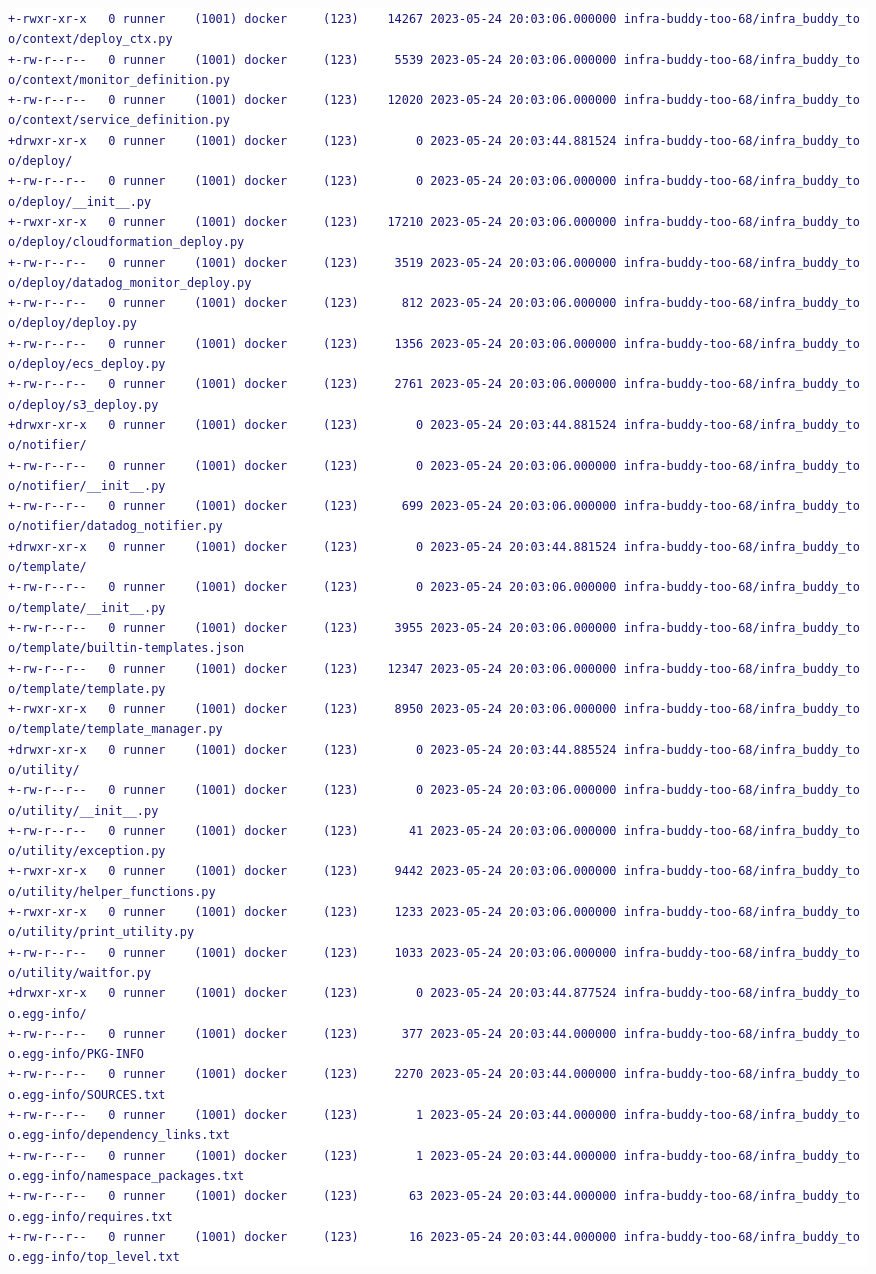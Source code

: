 ```diff
+-rwxr-xr-x   0 runner    (1001) docker     (123)    14267 2023-05-24 20:03:06.000000 infra-buddy-too-68/infra_buddy_too/context/deploy_ctx.py
+-rw-r--r--   0 runner    (1001) docker     (123)     5539 2023-05-24 20:03:06.000000 infra-buddy-too-68/infra_buddy_too/context/monitor_definition.py
+-rw-r--r--   0 runner    (1001) docker     (123)    12020 2023-05-24 20:03:06.000000 infra-buddy-too-68/infra_buddy_too/context/service_definition.py
+drwxr-xr-x   0 runner    (1001) docker     (123)        0 2023-05-24 20:03:44.881524 infra-buddy-too-68/infra_buddy_too/deploy/
+-rw-r--r--   0 runner    (1001) docker     (123)        0 2023-05-24 20:03:06.000000 infra-buddy-too-68/infra_buddy_too/deploy/__init__.py
+-rwxr-xr-x   0 runner    (1001) docker     (123)    17210 2023-05-24 20:03:06.000000 infra-buddy-too-68/infra_buddy_too/deploy/cloudformation_deploy.py
+-rw-r--r--   0 runner    (1001) docker     (123)     3519 2023-05-24 20:03:06.000000 infra-buddy-too-68/infra_buddy_too/deploy/datadog_monitor_deploy.py
+-rw-r--r--   0 runner    (1001) docker     (123)      812 2023-05-24 20:03:06.000000 infra-buddy-too-68/infra_buddy_too/deploy/deploy.py
+-rw-r--r--   0 runner    (1001) docker     (123)     1356 2023-05-24 20:03:06.000000 infra-buddy-too-68/infra_buddy_too/deploy/ecs_deploy.py
+-rw-r--r--   0 runner    (1001) docker     (123)     2761 2023-05-24 20:03:06.000000 infra-buddy-too-68/infra_buddy_too/deploy/s3_deploy.py
+drwxr-xr-x   0 runner    (1001) docker     (123)        0 2023-05-24 20:03:44.881524 infra-buddy-too-68/infra_buddy_too/notifier/
+-rw-r--r--   0 runner    (1001) docker     (123)        0 2023-05-24 20:03:06.000000 infra-buddy-too-68/infra_buddy_too/notifier/__init__.py
+-rw-r--r--   0 runner    (1001) docker     (123)      699 2023-05-24 20:03:06.000000 infra-buddy-too-68/infra_buddy_too/notifier/datadog_notifier.py
+drwxr-xr-x   0 runner    (1001) docker     (123)        0 2023-05-24 20:03:44.881524 infra-buddy-too-68/infra_buddy_too/template/
+-rw-r--r--   0 runner    (1001) docker     (123)        0 2023-05-24 20:03:06.000000 infra-buddy-too-68/infra_buddy_too/template/__init__.py
+-rw-r--r--   0 runner    (1001) docker     (123)     3955 2023-05-24 20:03:06.000000 infra-buddy-too-68/infra_buddy_too/template/builtin-templates.json
+-rw-r--r--   0 runner    (1001) docker     (123)    12347 2023-05-24 20:03:06.000000 infra-buddy-too-68/infra_buddy_too/template/template.py
+-rwxr-xr-x   0 runner    (1001) docker     (123)     8950 2023-05-24 20:03:06.000000 infra-buddy-too-68/infra_buddy_too/template/template_manager.py
+drwxr-xr-x   0 runner    (1001) docker     (123)        0 2023-05-24 20:03:44.885524 infra-buddy-too-68/infra_buddy_too/utility/
+-rw-r--r--   0 runner    (1001) docker     (123)        0 2023-05-24 20:03:06.000000 infra-buddy-too-68/infra_buddy_too/utility/__init__.py
+-rw-r--r--   0 runner    (1001) docker     (123)       41 2023-05-24 20:03:06.000000 infra-buddy-too-68/infra_buddy_too/utility/exception.py
+-rwxr-xr-x   0 runner    (1001) docker     (123)     9442 2023-05-24 20:03:06.000000 infra-buddy-too-68/infra_buddy_too/utility/helper_functions.py
+-rwxr-xr-x   0 runner    (1001) docker     (123)     1233 2023-05-24 20:03:06.000000 infra-buddy-too-68/infra_buddy_too/utility/print_utility.py
+-rw-r--r--   0 runner    (1001) docker     (123)     1033 2023-05-24 20:03:06.000000 infra-buddy-too-68/infra_buddy_too/utility/waitfor.py
+drwxr-xr-x   0 runner    (1001) docker     (123)        0 2023-05-24 20:03:44.877524 infra-buddy-too-68/infra_buddy_too.egg-info/
+-rw-r--r--   0 runner    (1001) docker     (123)      377 2023-05-24 20:03:44.000000 infra-buddy-too-68/infra_buddy_too.egg-info/PKG-INFO
+-rw-r--r--   0 runner    (1001) docker     (123)     2270 2023-05-24 20:03:44.000000 infra-buddy-too-68/infra_buddy_too.egg-info/SOURCES.txt
+-rw-r--r--   0 runner    (1001) docker     (123)        1 2023-05-24 20:03:44.000000 infra-buddy-too-68/infra_buddy_too.egg-info/dependency_links.txt
+-rw-r--r--   0 runner    (1001) docker     (123)        1 2023-05-24 20:03:44.000000 infra-buddy-too-68/infra_buddy_too.egg-info/namespace_packages.txt
+-rw-r--r--   0 runner    (1001) docker     (123)       63 2023-05-24 20:03:44.000000 infra-buddy-too-68/infra_buddy_too.egg-info/requires.txt
+-rw-r--r--   0 runner    (1001) docker     (123)       16 2023-05-24 20:03:44.000000 infra-buddy-too-68/infra_buddy_too.egg-info/top_level.txt
```